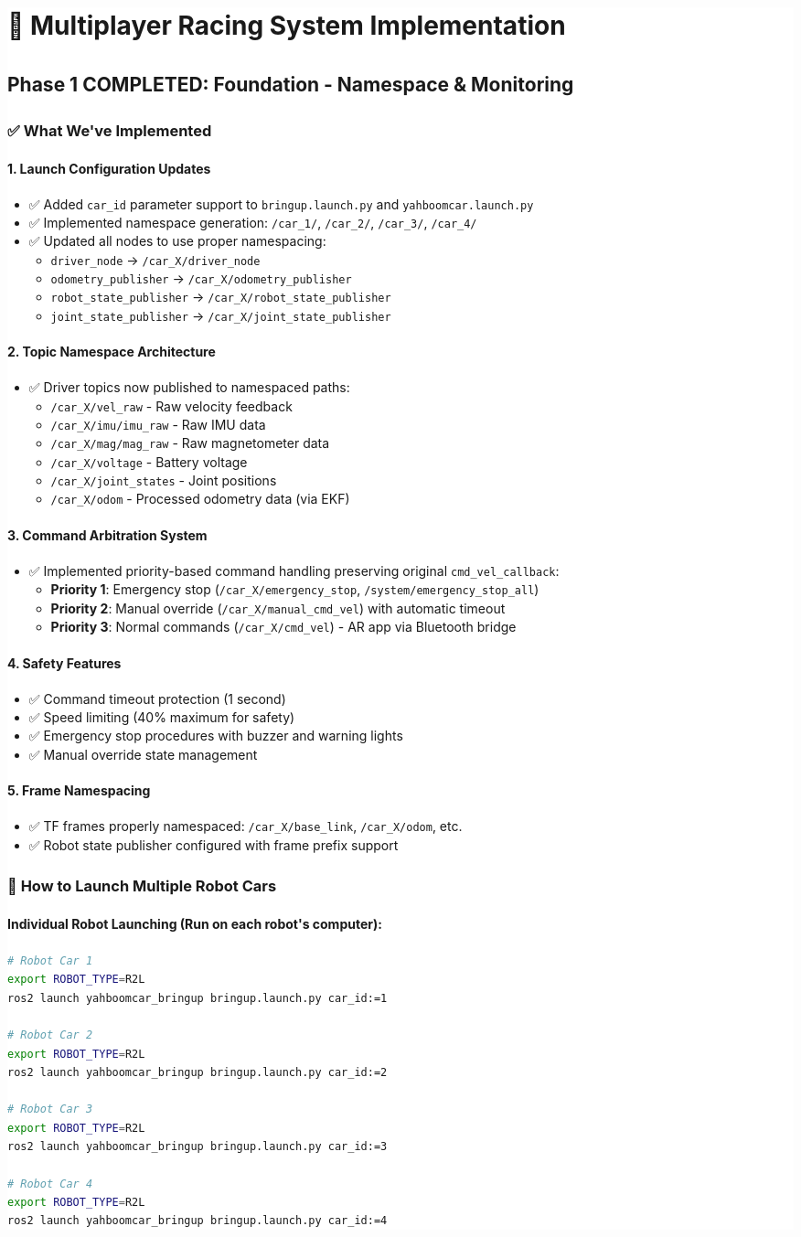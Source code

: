 # 🏁 Multiplayer Racing System Implementation

## Phase 1 COMPLETED: Foundation - Namespace & Monitoring

### ✅ **What We've Implemented**

#### **1. Launch Configuration Updates**
- ✅ Added `car_id` parameter support to `bringup.launch.py` and `yahboomcar.launch.py`
- ✅ Implemented namespace generation: `/car_1/`, `/car_2/`, `/car_3/`, `/car_4/`
- ✅ Updated all nodes to use proper namespacing:
  - `driver_node` → `/car_X/driver_node`
  - `odometry_publisher` → `/car_X/odometry_publisher`
  - `robot_state_publisher` → `/car_X/robot_state_publisher`
  - `joint_state_publisher` → `/car_X/joint_state_publisher`

#### **2. Topic Namespace Architecture**
- ✅ Driver topics now published to namespaced paths:
  - `/car_X/vel_raw` - Raw velocity feedback
  - `/car_X/imu/imu_raw` - Raw IMU data
  - `/car_X/mag/mag_raw` - Raw magnetometer data  
  - `/car_X/voltage` - Battery voltage
  - `/car_X/joint_states` - Joint positions
  - `/car_X/odom` - Processed odometry data (via EKF)

#### **3. Command Arbitration System**
- ✅ Implemented priority-based command handling preserving original `cmd_vel_callback`:
  - **Priority 1**: Emergency stop (`/car_X/emergency_stop`, `/system/emergency_stop_all`)
  - **Priority 2**: Manual override (`/car_X/manual_cmd_vel`) with automatic timeout
  - **Priority 3**: Normal commands (`/car_X/cmd_vel`) - AR app via Bluetooth bridge

#### **4. Safety Features**
- ✅ Command timeout protection (1 second)
- ✅ Speed limiting (40% maximum for safety)
- ✅ Emergency stop procedures with buzzer and warning lights
- ✅ Manual override state management

#### **5. Frame Namespacing**
- ✅ TF frames properly namespaced: `/car_X/base_link`, `/car_X/odom`, etc.
- ✅ Robot state publisher configured with frame prefix support

### 🚀 **How to Launch Multiple Robot Cars**

#### **Individual Robot Launching** (Run on each robot's computer):
```bash
# Robot Car 1
export ROBOT_TYPE=R2L
ros2 launch yahboomcar_bringup bringup.launch.py car_id:=1

# Robot Car 2  
export ROBOT_TYPE=R2L
ros2 launch yahboomcar_bringup bringup.launch.py car_id:=2

# Robot Car 3
export ROBOT_TYPE=R2L
ros2 launch yahboomcar_bringup bringup.launch.py car_id:=3

# Robot Car 4
export ROBOT_TYPE=R2L
ros2 launch yahboomcar_bringup bringup.launch.py car_id:=4
```
